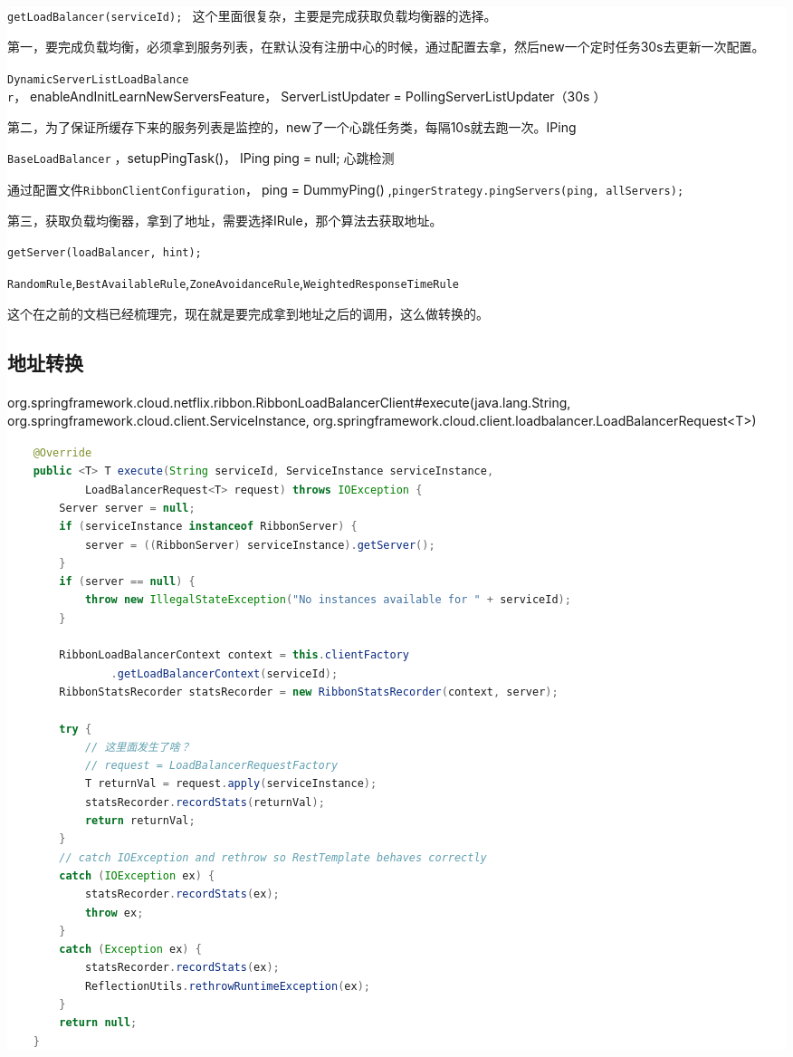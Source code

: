 `getLoadBalancer(serviceId); ` 这个里面很复杂，主要是完成获取负载均衡器的选择。

第一，要完成负载均衡，必须拿到服务列表，在默认没有注册中心的时候，通过配置去拿，然后new一个定时任务30s去更新一次配置。

`DynamicServerListLoadBalancer`， enableAndInitLearnNewServersFeature， ServerListUpdater = PollingServerListUpdater（30s ）

第二，为了保证所缓存下来的服务列表是监控的，new了一个心跳任务类，每隔10s就去跑一次。IPing

`BaseLoadBalancer` ，setupPingTask()， IPing ping = null; 心跳检测

通过配置文件`RibbonClientConfiguration`， ping  = DummyPing() ,`pingerStrategy.pingServers(ping, allServers);`

第三，获取负载均衡器，拿到了地址，需要选择IRule，那个算法去获取地址。

`getServer(loadBalancer, hint);`

`RandomRule`,`BestAvailableRule`,`ZoneAvoidanceRule`,`WeightedResponseTimeRule`

这个在之前的文档已经梳理完，现在就是要完成拿到地址之后的调用，这么做转换的。

## 地址转换

org.springframework.cloud.netflix.ribbon.RibbonLoadBalancerClient#execute(java.lang.String, org.springframework.cloud.client.ServiceInstance, org.springframework.cloud.client.loadbalancer.LoadBalancerRequest\<T>)

```java
	@Override
	public <T> T execute(String serviceId, ServiceInstance serviceInstance,
			LoadBalancerRequest<T> request) throws IOException {
		Server server = null;
		if (serviceInstance instanceof RibbonServer) {
			server = ((RibbonServer) serviceInstance).getServer();
		}
		if (server == null) {
			throw new IllegalStateException("No instances available for " + serviceId);
		}

		RibbonLoadBalancerContext context = this.clientFactory
				.getLoadBalancerContext(serviceId);
		RibbonStatsRecorder statsRecorder = new RibbonStatsRecorder(context, server);

		try {
            // 这里面发生了啥？
            // request = LoadBalancerRequestFactory
			T returnVal = request.apply(serviceInstance);
			statsRecorder.recordStats(returnVal);
			return returnVal;
		}
		// catch IOException and rethrow so RestTemplate behaves correctly
		catch (IOException ex) {
			statsRecorder.recordStats(ex);
			throw ex;
		}
		catch (Exception ex) {
			statsRecorder.recordStats(ex);
			ReflectionUtils.rethrowRuntimeException(ex);
		}
		return null;
	}
```
